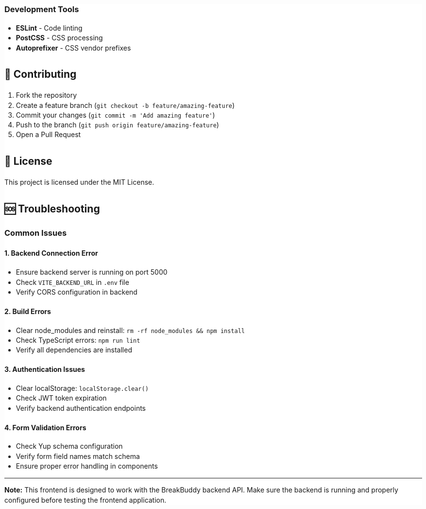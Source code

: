 ### Development Tools
- **ESLint** - Code linting
- **PostCSS** - CSS processing
- **Autoprefixer** - CSS vendor prefixes

## 🤝 Contributing

1. Fork the repository
2. Create a feature branch (`git checkout -b feature/amazing-feature`)
3. Commit your changes (`git commit -m 'Add amazing feature'`)
4. Push to the branch (`git push origin feature/amazing-feature`)
5. Open a Pull Request

## 📄 License

This project is licensed under the MIT License.

## 🆘 Troubleshooting

### Common Issues

#### 1. Backend Connection Error
- Ensure backend server is running on port 5000
- Check `VITE_BACKEND_URL` in `.env` file
- Verify CORS configuration in backend

#### 2. Build Errors
- Clear node_modules and reinstall: `rm -rf node_modules && npm install`
- Check TypeScript errors: `npm run lint`
- Verify all dependencies are installed

#### 3. Authentication Issues
- Clear localStorage: `localStorage.clear()`
- Check JWT token expiration
- Verify backend authentication endpoints

#### 4. Form Validation Errors
- Check Yup schema configuration
- Verify form field names match schema
- Ensure proper error handling in components

---

**Note:** This frontend is designed to work with the BreakBuddy backend API. Make sure the backend is running and properly configured before testing the frontend application. 